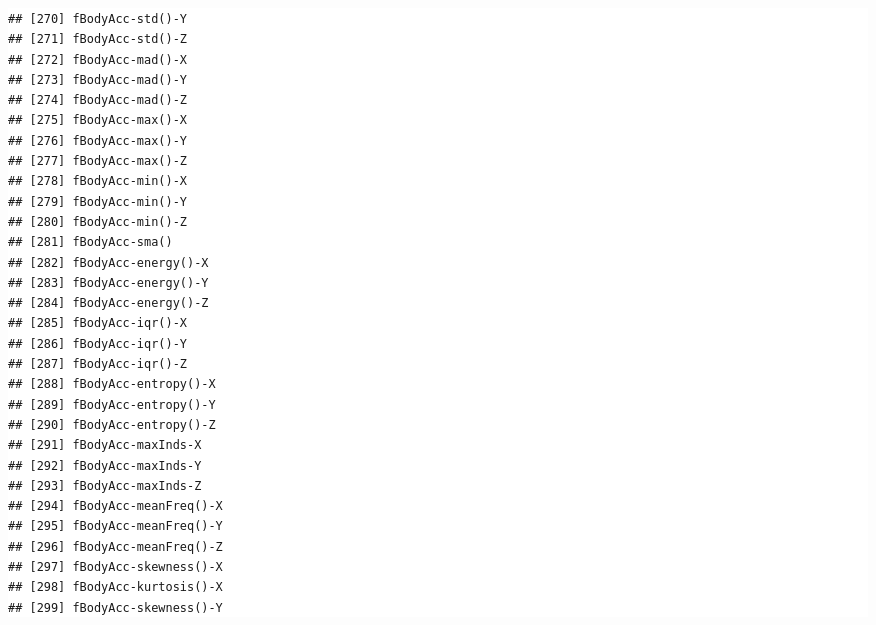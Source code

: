     ## [270] fBodyAcc-std()-Y                    
    ## [271] fBodyAcc-std()-Z                    
    ## [272] fBodyAcc-mad()-X                    
    ## [273] fBodyAcc-mad()-Y                    
    ## [274] fBodyAcc-mad()-Z                    
    ## [275] fBodyAcc-max()-X                    
    ## [276] fBodyAcc-max()-Y                    
    ## [277] fBodyAcc-max()-Z                    
    ## [278] fBodyAcc-min()-X                    
    ## [279] fBodyAcc-min()-Y                    
    ## [280] fBodyAcc-min()-Z                    
    ## [281] fBodyAcc-sma()                      
    ## [282] fBodyAcc-energy()-X                 
    ## [283] fBodyAcc-energy()-Y                 
    ## [284] fBodyAcc-energy()-Z                 
    ## [285] fBodyAcc-iqr()-X                    
    ## [286] fBodyAcc-iqr()-Y                    
    ## [287] fBodyAcc-iqr()-Z                    
    ## [288] fBodyAcc-entropy()-X                
    ## [289] fBodyAcc-entropy()-Y                
    ## [290] fBodyAcc-entropy()-Z                
    ## [291] fBodyAcc-maxInds-X                  
    ## [292] fBodyAcc-maxInds-Y                  
    ## [293] fBodyAcc-maxInds-Z                  
    ## [294] fBodyAcc-meanFreq()-X               
    ## [295] fBodyAcc-meanFreq()-Y               
    ## [296] fBodyAcc-meanFreq()-Z               
    ## [297] fBodyAcc-skewness()-X               
    ## [298] fBodyAcc-kurtosis()-X               
    ## [299] fBodyAcc-skewness()-Y               